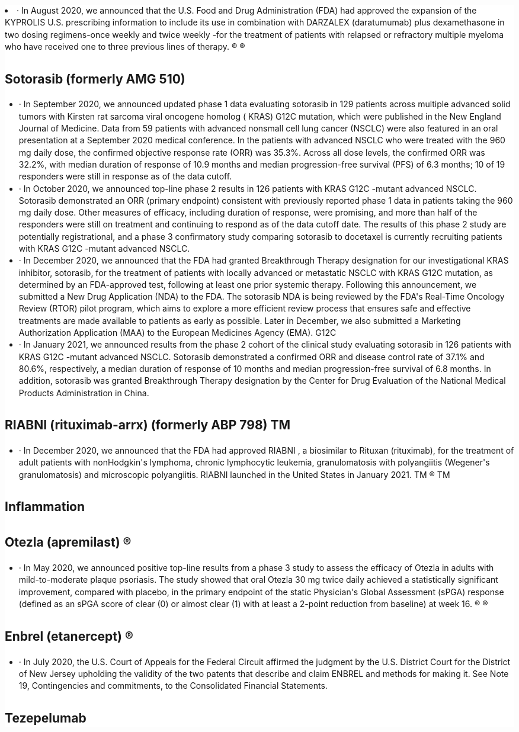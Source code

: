 <li>· In August 2020, we announced that the U.S. Food and Drug Administration (FDA) had approved the expansion of the KYPROLIS U.S. prescribing information to include its use in combination with DARZALEX (daratumumab) plus dexamethasone in two dosing regimens-once weekly and twice weekly -for the treatment of patients with relapsed or refractory multiple myeloma who have received one to three previous lines of therapy. ® ®</li>
</ul>
<h2>Sotorasib (formerly AMG 510)</h2>
<ul>
<li>· In September 2020, we announced updated phase 1 data evaluating sotorasib in 129 patients across multiple advanced solid tumors with Kirsten rat sarcoma viral oncogene homolog ( KRAS) G12C mutation, which were published in the New England Journal of Medicine. Data from 59 patients with advanced nonsmall cell lung cancer (NSCLC) were also featured in an oral presentation at a September 2020 medical conference. In the patients with advanced NSCLC who were treated with the 960 mg daily dose, the confirmed objective response rate (ORR) was 35.3%. Across all dose levels, the confirmed ORR was 32.2%, with median duration of response of 10.9 months and median progression-free survival (PFS) of 6.3 months; 10 of 19 responders were still in response as of the data cutoff.</li>
<li>· In October 2020, we announced top-line phase 2 results in 126 patients with KRAS G12C -mutant advanced NSCLC. Sotorasib demonstrated an ORR (primary endpoint) consistent with previously reported phase 1 data in patients taking the 960 mg daily dose. Other measures of efficacy, including duration of response, were promising, and more than half of the responders were still on treatment and continuing to respond as of the data cutoff date. The results of this phase 2 study are potentially registrational, and a phase 3 confirmatory study comparing sotorasib to docetaxel is currently recruiting patients with KRAS G12C -mutant advanced NSCLC.</li>
<li>· In December 2020, we announced that the FDA had granted Breakthrough Therapy designation for our investigational KRAS inhibitor, sotorasib, for the treatment of patients with locally advanced or metastatic NSCLC with KRAS G12C mutation, as determined by an FDA-approved test, following at least one prior systemic therapy. Following this announcement, we submitted a New Drug Application (NDA) to the FDA. The sotorasib NDA is being reviewed by the FDA's Real-Time Oncology Review (RTOR) pilot program, which aims to explore a more efficient review process that ensures safe and effective treatments are made available to patients as early as possible. Later in December, we also submitted a Marketing Authorization Application (MAA) to the European Medicines Agency (EMA). G12C</li>
<li>· In January 2021, we announced results from the phase 2 cohort of the clinical study evaluating sotorasib in 126 patients with KRAS G12C -mutant advanced NSCLC. Sotorasib demonstrated a confirmed ORR and disease control rate of 37.1% and 80.6%, respectively, a median duration of response of 10 months and median progression-free survival of 6.8 months. In addition, sotorasib was granted Breakthrough Therapy designation by the Center for Drug Evaluation of the National Medical Products Administration in China.</li>
</ul>
<h2>RIABNI (rituximab-arrx) (formerly ABP 798) TM</h2>
<ul>
<li>· In December 2020, we announced that the FDA had approved RIABNI , a biosimilar to Rituxan (rituximab), for the treatment of adult patients with nonHodgkin's lymphoma, chronic lymphocytic leukemia, granulomatosis with polyangiitis (Wegener's granulomatosis) and microscopic polyangiitis. RIABNI launched in the United States in January 2021. TM ® TM</li>
</ul>
<h2>Inflammation</h2>
<h2>Otezla (apremilast) ®</h2>
<ul>
<li>· In May 2020, we announced positive top-line results from a phase 3 study to assess the efficacy of Otezla in adults with mild-to-moderate plaque psoriasis. The study showed that oral Otezla 30 mg twice daily achieved a statistically significant improvement, compared with placebo, in the primary endpoint of the static Physician's Global Assessment (sPGA) response (defined as an sPGA score of clear (0) or almost clear (1) with at least a 2-point reduction from baseline) at week 16. ® ®</li>
</ul>
<h2>Enbrel (etanercept) ®</h2>
<ul>
<li>· In July 2020, the U.S. Court of Appeals for the Federal Circuit affirmed the judgment by the U.S. District Court for the District of New Jersey upholding the validity of the two patents that describe and claim ENBREL and methods for making it. See Note 19, Contingencies and commitments, to the Consolidated Financial Statements.</li>
</ul>
<h2>Tezepelumab</h2>
<ul>
